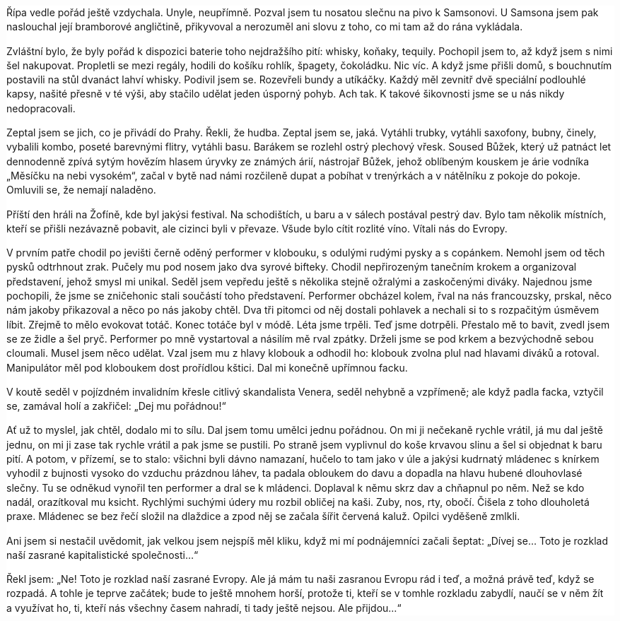 Řípa vedle pořád ještě vzdychala. Unyle, neupřímně. Pozval jsem tu nosatou slečnu na pivo k Samsonovi. U Samsona jsem pak naslouchal její bramborové angličtině, přikyvoval a nerozuměl ani slovu z toho, co mi tam až do rána vykládala.

Zvláštní bylo, že byly pořád k dispozici baterie toho nejdražšího pití: whisky, koňaky, tequily. Pochopil jsem to, až když jsem s nimi šel nakupovat. Propletli se mezi regály, hodili do košíku rohlík, špagety, čokoládku. Nic víc. A když jsme přišli domů, s bouchnutím postavili na stůl dvanáct lahví whisky. Podivil jsem se. Rozevřeli bundy a utíkáčky. Každý měl zevnitř dvě speciální podlouhlé kapsy, našité přesně v té výši, aby stačilo udělat jeden úsporný pohyb. Ach tak. K takové šikovnosti jsme se u nás nikdy nedopracovali.

Zeptal jsem se jich, co je přivádí do Prahy. Řekli, že hudba. Zeptal jsem se, jaká. Vytáhli trubky, vytáhli saxofony, bubny, činely, vybalili kombo, poseté barevnými flitry, vytáhli basu. Barákem se rozlehl ostrý plechový vřesk. Soused Bůžek, který už patnáct let dennodenně zpívá sytým hovězím hlasem úryvky ze známých árií, nástrojař Bůžek, jehož oblíbeným kouskem je árie vodníka „Měsíčku na nebi vysokém“, začal v bytě nad námi rozčileně dupat a pobíhat v trenýrkách a v nátělníku z pokoje do pokoje. Omluvili se, že nemají naladěno.

Příští den hráli na Žofíně, kde byl jakýsi festival. Na schodištích, u baru a v sálech postával pestrý dav. Bylo tam několik místních, kteří se přišli nezávazně pobavit, ale cizinci byli v převaze. Všude bylo cítit rozlité víno. Vítali nás do Evropy.

V prvním patře chodil po jevišti černě oděný performer v klobouku, s odulými rudými pysky a s copánkem. Nemohl jsem od těch pysků odtrhnout zrak. Pučely mu pod nosem jako dva syrové bifteky. Chodil nepřirozeným tanečním krokem a organizoval představení, jehož smysl mi unikal. Seděl jsem vepředu ještě s několika stejně ožralými a zaskočenými diváky. Najednou jsme pochopili, že jsme se zničehonic stali součástí toho představení. Performer obcházel kolem, řval na nás francouzsky, prskal, něco nám jakoby přikazoval a něco po nás jakoby chtěl. Dva tři pitomci od něj dostali pohlavek a nechali si to s rozpačitým úsměvem líbit. Zřejmě to mělo evokovat totáč. Konec totáče byl v módě. Léta jsme trpěli. Teď jsme dotrpěli. Přestalo mě to bavit, zvedl jsem se ze židle a šel pryč. Performer po mně vystartoval a násilím mě rval zpátky. Drželi jsme se pod krkem a bezvýchodně sebou cloumali. Musel jsem něco udělat. Vzal jsem mu z hlavy klobouk a odhodil ho: klobouk zvolna plul nad hlavami diváků a rotoval. Manipulátor měl pod kloboukem dost prořídlou kštici. Dal mi konečně upřímnou facku.

V koutě seděl v pojízdném invalidním křesle citlivý skandalista Venera, seděl nehybně a vzpřímeně; ale když padla facka, vztyčil se, zamával holí a zakřičel: „Dej mu pořádnou!“

Ať už to myslel, jak chtěl, dodalo mi to sílu. Dal jsem tomu umělci jednu pořádnou. On mi ji nečekaně rychle vrátil, já mu dal ještě jednu, on mi ji zase tak rychle vrátil a pak jsme se pustili. Po straně jsem vyplivnul do koše krvavou slinu a šel si objednat k baru pití. A potom, v přízemí, se to stalo: všichni byli dávno namazaní, hučelo to tam jako v úle a jakýsi kudrnatý mládenec s knírkem vyhodil z bujnosti vysoko do vzduchu prázdnou láhev, ta padala obloukem do davu a dopadla na hlavu hubené dlouhovlasé slečny. Tu se odněkud vynořil ten performer a dral se k mládenci. Doplaval k němu skrz dav a chňapnul po něm. Než se kdo nadál, orazítkoval mu ksicht. Rychlými suchými údery mu rozbil obličej na kaši. Zuby, nos, rty, obočí. Čišela z toho dlouholetá praxe. Mládenec se bez řečí složil na dlaždice a zpod něj se začala šířit červená kaluž. Opilci vyděšeně zmlkli.

Ani jsem si nestačil uvědomit, jak velkou jsem nejspíš měl kliku, když mi mí podnájemníci začali šeptat: „Dívej se… Toto je rozklad naší zasrané kapitalistické společnosti…“

Řekl jsem: „Ne! Toto je rozklad naší zasrané Evropy. Ale já mám tu naši zasranou Evropu rád i teď, a možná právě teď, když se rozpadá. A tohle je teprve začátek; bude to ještě mnohem horší, protože ti, kteří se v tomhle rozkladu zabydlí, naučí se v něm žít a využívat ho, ti, kteří nás všechny časem nahradí, ti tady ještě nejsou. Ale přijdou…“
